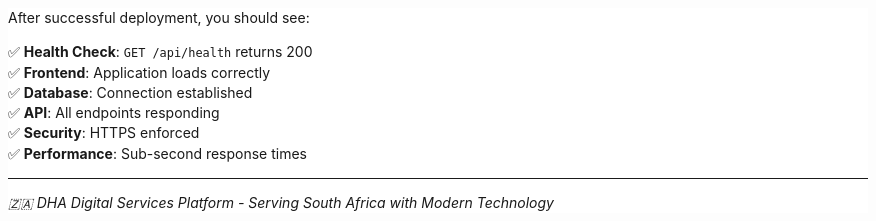 After successful deployment, you should see:

✅ **Health Check**: `GET /api/health` returns 200  
✅ **Frontend**: Application loads correctly  
✅ **Database**: Connection established  
✅ **API**: All endpoints responding  
✅ **Security**: HTTPS enforced  
✅ **Performance**: Sub-second response times  

---

*🇿🇦 DHA Digital Services Platform - Serving South Africa with Modern Technology*